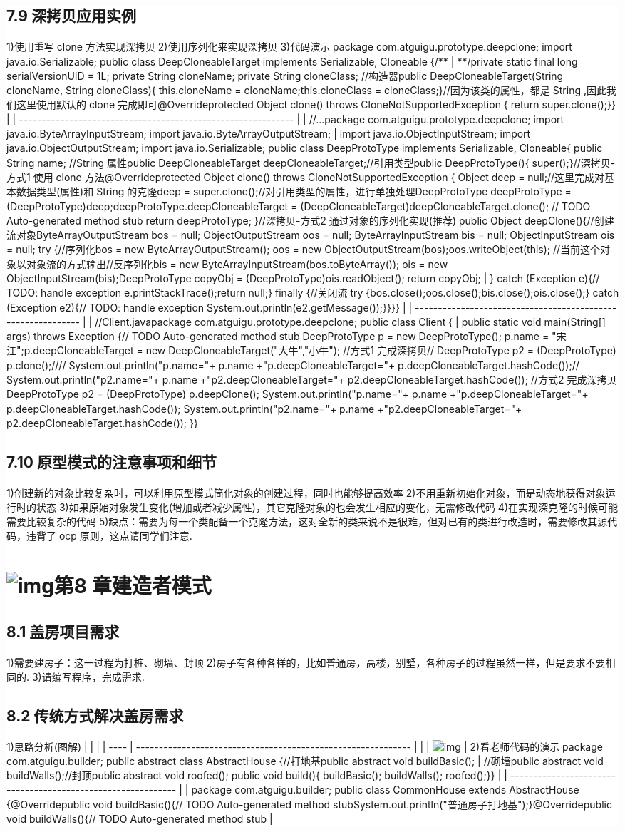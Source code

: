 ## 7.9 深拷贝应用实例
1)使用重写 clone 方法实现深拷贝
2)使用序列化来实现深拷贝
3)代码演示
package com.atguigu.prototype.deepclone; import java.io.Serializable; public class DeepCloneableTarget implements Serializable, Cloneable {/**
| **/private static final long serialVersionUID = 1L; private String cloneName; private String cloneClass; //构造器public DeepCloneableTarget(String cloneName, String cloneClass){ this.cloneName = cloneName;this.cloneClass = cloneClass;}//因为该类的属性，都是 String ,因此我们这里使用默认的 clone 完成即可@Overrideprotected Object clone() throws CloneNotSupportedException { return super.clone();}} |
| ------------------------------------------------------------ |
| //...package com.atguigu.prototype.deepclone; import java.io.ByteArrayInputStream; import java.io.ByteArrayOutputStream; |
import java.io.ObjectInputStream; import java.io.ObjectOutputStream; import java.io.Serializable; public class DeepProtoType implements Serializable, Cloneable{ public String name; //String 属性public DeepCloneableTarget deepCloneableTarget;//引用类型public DeepProtoType(){ super();}//深拷贝-方式1 使用 clone 方法@Overrideprotected Object clone() throws CloneNotSupportedException { Object deep = null;//这里完成对基本数据类型(属性)和 String 的克隆deep = super.clone();//对引用类型的属性，进行单独处理DeepProtoType deepProtoType = (DeepProtoType)deep;deepProtoType.deepCloneableTarget	= (DeepCloneableTarget)deepCloneableTarget.clone(); // TODO Auto-generated method stub return deepProtoType;
}//深拷贝-方式2 通过对象的序列化实现(推荐) public Object deepClone(){//创建流对象ByteArrayOutputStream bos = null; ObjectOutputStream oos = null; ByteArrayInputStream bis = null; ObjectInputStream ois = null; try {//序列化bos = new ByteArrayOutputStream(); oos = new ObjectOutputStream(bos);oos.writeObject(this); //当前这个对象以对象流的方式输出//反序列化bis = new ByteArrayInputStream(bos.toByteArray()); ois = new ObjectInputStream(bis);DeepProtoType copyObj = (DeepProtoType)ois.readObject(); return copyObj;
| } catch (Exception e){// TODO: handle exception e.printStackTrace();return null;} finally {//关闭流 try {bos.close();oos.close();bis.close();ois.close();} catch (Exception e2){// TODO: handle exception System.out.println(e2.getMessage());}}}} |
| ------------------------------------------------------------ |
| //Client.javapackage com.atguigu.prototype.deepclone; public class Client { |
public static void main(String[] args) throws Exception {// TODO Auto-generated method stub DeepProtoType p = new DeepProtoType(); p.name = "宋江";p.deepCloneableTarget = new DeepCloneableTarget("大牛","小牛"); //方式1 完成深拷贝//	DeepProtoType p2 = (DeepProtoType) p.clone();////	System.out.println("p.name="+ p.name +"p.deepCloneableTarget="+ p.deepCloneableTarget.hashCode());//	System.out.println("p2.name="+ p.name +"p2.deepCloneableTarget="+ p2.deepCloneableTarget.hashCode()); //方式2 完成深拷贝DeepProtoType p2 = (DeepProtoType) p.deepClone(); System.out.println("p.name="+ p.name +"p.deepCloneableTarget="+ p.deepCloneableTarget.hashCode()); System.out.println("p2.name="+ p.name +"p2.deepCloneableTarget="+ p2.deepCloneableTarget.hashCode()); }}
## 7.10 原型模式的注意事项和细节
1)创建新的对象比较复杂时，可以利用原型模式简化对象的创建过程，同时也能够提高效率
2)不用重新初始化对象，而是动态地获得对象运行时的状态
3)如果原始对象发生变化(增加或者减少属性)，其它克隆对象的也会发生相应的变化，无需修改代码
4)在实现深克隆的时候可能需要比较复杂的代码
5)缺点：需要为每一个类配备一个克隆方法，这对全新的类来说不是很难，但对已有的类进行改造时，需要修改其源代码，违背了 ocp 原则，这点请同学们注意.
# ![img](C:%5CUsers%5C98449%5CAppData%5CLocal%5CTemp%5Cksohtml8304%5Cwps57.png)第8	章建造者模式
## 8.1 盖房项目需求
1)需要建房子：这一过程为打桩、砌墙、封顶
2)房子有各种各样的，比如普通房，高楼，别墅，各种房子的过程虽然一样，但是要求不要相同的.
3)请编写程序，完成需求.
## 8.2 传统方式解决盖房需求
1)思路分析(图解)
|      |                                                              |
| ---- | ------------------------------------------------------------ |
|      | ![img](C:%5CUsers%5C98449%5CAppData%5CLocal%5CTemp%5Cksohtml8304%5Cwps58.png) |
2)看老师代码的演示
package com.atguigu.builder; public abstract class AbstractHouse {//打地基public abstract void buildBasic();
| //砌墙public abstract void buildWalls();//封顶public abstract void roofed(); public void build(){ buildBasic(); buildWalls(); roofed();}} |
| ------------------------------------------------------------ |
| package com.atguigu.builder; public class CommonHouse extends AbstractHouse {@Overridepublic void buildBasic(){// TODO Auto-generated method stubSystem.out.println("普通房子打地基");}@Overridepublic void buildWalls(){// TODO Auto-generated method stub |